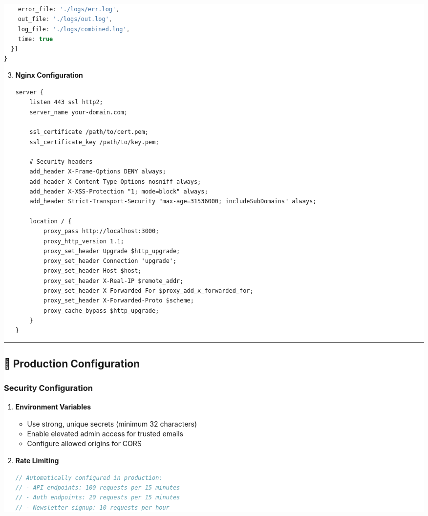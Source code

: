    ```javascript
       error_file: './logs/err.log',
       out_file: './logs/out.log',
       log_file: './logs/combined.log',
       time: true
     }]
   }
   ```

3. **Nginx Configuration**
   ```nginx
   server {
       listen 443 ssl http2;
       server_name your-domain.com;
       
       ssl_certificate /path/to/cert.pem;
       ssl_certificate_key /path/to/key.pem;
       
       # Security headers
       add_header X-Frame-Options DENY always;
       add_header X-Content-Type-Options nosniff always;
       add_header X-XSS-Protection "1; mode=block" always;
       add_header Strict-Transport-Security "max-age=31536000; includeSubDomains" always;
       
       location / {
           proxy_pass http://localhost:3000;
           proxy_http_version 1.1;
           proxy_set_header Upgrade $http_upgrade;
           proxy_set_header Connection 'upgrade';
           proxy_set_header Host $host;
           proxy_set_header X-Real-IP $remote_addr;
           proxy_set_header X-Forwarded-For $proxy_add_x_forwarded_for;
           proxy_set_header X-Forwarded-Proto $scheme;
           proxy_cache_bypass $http_upgrade;
       }
   }
   ```

---

## 🔧 Production Configuration

### Security Configuration

1. **Environment Variables**
   - Use strong, unique secrets (minimum 32 characters)
   - Enable elevated admin access for trusted emails
   - Configure allowed origins for CORS

2. **Rate Limiting**
   ```typescript
   // Automatically configured in production:
   // - API endpoints: 100 requests per 15 minutes
   // - Auth endpoints: 20 requests per 15 minutes
   // - Newsletter signup: 10 requests per hour
   ```

